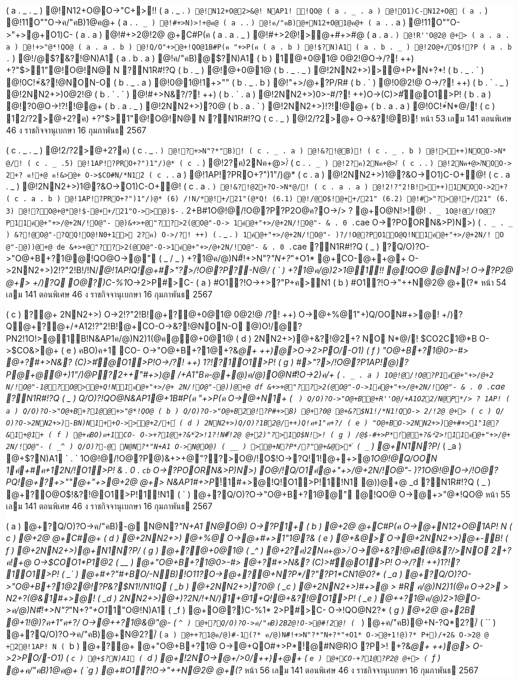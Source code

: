 ( a . _ . _ ) @!N12+O@O->"C+>!! ( a . _ . ` ) @!N12+O@2>&@! NAP1! !QO@ ( a . _ . a ) @!O1)C-N12+O@ ( a . ` ) @!11O""O->ค/"คB)1@ค@+ ( a . ` . _ ) @!#+>N)>!+@ค@ ( a . ` . ` ) @!ค/"คB)@+N12+O@1@ค@+ ( a . ` . a ) @!11O""O->"+>@+O1)C- ( a . a ) @!#+>2@!2@ @+C#P(ค ( a . a . _ ) @!#+>2@!>@+#+>#@ ( a . a . ` ) @!R''O@2@ @+> ( a . a . a ) @!+>"@*!QO@ ( a . a . b ) @!Q/O"+>@+!QO@1B#P(ค "+>P(ค ( a . b ) @!$?N)A1 ( a . b . _ ) @!2O@+/O$!?P ( a . b . ` ) @!/@$?&?!@N)A1 ( a . b . a ) @!ค/"คB)@$?N)A1 ( b ) 1@+0@1@ 0@2!@O->/?! ++) +?"$>1"@!O@!N@ N ?N1R#!?Q ( b . _ ) @!@+0@1@ ( b . _ . _ ) @!2NN2+>)>@+P+N+?*! ( b . _ . ` ) @!0C!*์&?!@NON-O ( b . _ . a ) @!0@1@!1+>"" ( b . _ . b ) @!"+>/@+?P/R# ( b . ` ) @!0@2!@ O->/?! ++) ( b . ` . _ ) @!2NN2+>)0@2!@ ( b . ` . ` ) @!#+>N&?/?! ++) ( b . ` . a ) @!2NN2+>)0>-#/?! ++)O->(C)>#ั@O1>P! ( b . a ) @!?0@O->!?!!@@+ ( b . a . _ ) @!2NN2+>)?0@ ( b . a . ` ) @!2NN2+>)!?!!@@+ ( b . a . a ) @!0C!*์N*@/! ( c ) 12/?2>@+2?ค) +?"$>1"@!O@!N@ N ?N1R#!?Q ( c . _ ) @!2/?2>@+ O->&?!@B)! หน้า 53 เลม 141 ตอนพิเศษ 46 ง ราชกิจจานุเบกษา 16 กุมภาพันธ 2567

( c . _ . _ ) @!2/?2>@+2?ค) ( c . _ . ` ) @!?+>N"?*"B)! ( c . _ . a ) @!&?!@B)! ( c . _ . b ) @!>++)NOO->N*@/! ( c . _ .5) @!1AP!?PRO+?")1"/)@* ( c . ` ) @!2?ค)2Nค+@>/์ ( c . ` . _ ) @!2?ค)2Nค+@>/์ ( c . ` . ` ) @!2Nค+@>/์NOO->2+? ค!+@ ค!&>@+ O->$CO#N/*N12์ ( c . ` . a ) @!1AP!?PRO+?")1"/)@* ( c . a ) @!2NN2+>)1@?&O->O1)C-O+@! ( c . a . _ ) @!2NN2+>)1@?&O->O1)C-O+@! ( c . a . ` ) @!&?!@2+?O->N*@/! ( c . a . a ) @!2!?"2!B!>++)1NOO->2+? ( c . a . b ) @!1AP!?PRO+?")1"/)@* (6) /!N/*@!+/21"(@*Q! (6.1) @!/@O$!@++/21" (6.2) @!#>"?>@!+/21" (6.3) @!?O@+@*@!$-@++/21"O->>@)$- ` . 2+B#1O@!@/!O@?P?P2O@ค?O->/> ? @+O@N!>!@! ` . _ 1O@!@/!O@?P11ค์@+"+>/@+2N/!O@"- @)&+>+@"??>2(@O@"-O-> 1ค์@+"+>/@+2N/!O@"- & . 0 . `cae O->?POORN&>P)N>) ( ` . _ . _ ) &?!@O@"-?QQ!O@!N0+1> 2?ค) O->/?! ++) ( ` . _ . ` ) 1ค์@+"+>/@+2N/!O@"- )?/!O@?PO1O@Q!N1ค์@+"+>/@+2N/! O@"-@))@+@ de &+>+@"??>2(@O@"-O->1ค์@+"+>/@+2N/!O@"- & . 0 . `cae ?N1R#!?Q ( _ ) ?Q/O)?O->"O@+B+?1@@!QO@O->@" ( _ / _ ) +?1@ค/@)N#็!+>N"?*"N+?*"+O1* @+CO-@++@+ O->2NN2+>)2!?"2!B!/!N/*@!1AP!Q!@+#>"?>/!O@?P?-N@/ ( ` ) +?1@ค/@)2>1@1!! @!QO@ @N>! O->?P2@ @+> +/)?Q O@?)C-%1*O->2>P#>C- ( a ) #O1?!O->+>?"P+ค>N1 ( b ) #O1?!O->"++N@2@ @+(?* หน้า 54 เลม 141 ตอนพิเศษ 46 ง ราชกิจจานุเบกษา 16 กุมภาพันธ 2567

( c ) ?@+ 2NN2+>) O->2!?"2!B!@+?@+0@1@ 0@2!@ /?! ++) O->@+%@1"+)Q/OON#+>@! +/)?Q@+?@+/+A12!?"2!B!@+CO-O->&?!@NON-O @)O!/@?PN2!1O!>@1B!N&AP1ค/@)N2)1(@ค@@+0@1@ ( d ) 2NN2+>)@+&?!@2+? NO N*@/! $CO2C1@*B O->$CO&>@+ ( e ) คBO)ค+1 CO- O->"O@+B+?1@+?&*@+ ++)@>O->2>PO/-O1) ( f ) "O@+B+?1@0>-#> @+?#+>N&? (C)>#ั@O1>P!O->/?! ++) 1?!?1O1>P! ( g ) #>"?>/!O@?P1AP!@)?P@+@@+)1"/)@*P*?2++"#+>)@ /+A1"Bค-@+@)ค/@)O@N#็!O->2)ค/+ ( ` . _ . a ) 1O@!@/!O@?P1ค์@+"+>/@+2N/!O@"-1@?O@>@+Q!N1ค์@+"+>/@+ 2N/!O@"-@))@+@ df &+>+@"??>2(@O@"-O->1ค์@+"+>/@+2N/!O@"- & . 0 . `cae ?N1R#!?Q ( _ ) Q/O)?!QO@N&AP1@+1B#P(ค "+>P(ค O->@+N1+ ( ` ) Q/O)?O->"O@+B@+R''O@/+A1O22/N@P*/> ? 1AP! ( a ) Q/O)?O->"O@+B+?1@@+>"@*!QO@ ( b ) Q/O)?O->"O@+B2@!?P#+>B) @+?0@ @+&?$N1!/*N1!QO-> 2/!2@ @+> ( c ) Q/O)?O->2NN2+>)-BN)N1++O->>@+2/+์ ( d ) 2NN2+>)Q/O)?1B2@/++)Q!ค+1"ค+?/ ( e ) "O@+BO->2NN2+>)@+#+>1"1@?&1+@1+ ( f ) @+คBO)ค+1CO- O->+?1@+?&*์2>!1?!N#็!2@ @+2)"?>1O$N!>! ( g ) /@$-#+>P*!์@+?&*์2>!11ค์@+"+>/@+2N/!O@"- ( _^ ) Q/O)?-@ N@N?*"N+A1 O->N@O@) ( __ ) >@+N?P*/?"@+&@>*์ ( _` ) @+N1N?P*/ ( _a ) @+$?N)A1 ` . ` 1O@!@/!O@?P@)&+>+@"??>O@/!O$!O->?Q!1!@++>@*1O@!@Q/OON 1ค์+#ค+12N/!O1>P! & . 0 . `cb` O->?POORN&>P)N>) O@/!Q/O1ค์@+"+>/@+2N/!O@"- )?1O@!@O->/!O@?PQ!@+?+>""@+"+>@+2@ @+> N&AP1#+>P*!์1#+>@!Q!O1>P!1!N1 @))@+@ _d ?N1R#!?Q ( _ ) @+?O@O$!&?!@O1>P!1!N1 ( ` ) @+?Q/O)?O->"O@+B+?1@@" @!QO@ O->@+>"@*!QO@ หน้า 55 เลม 141 ตอนพิเศษ 46 ง ราชกิจจานุเบกษา 16 กุมภาพันธ 2567

( a ) @+?Q/O)?O->ค/"คB)-@ N@N?*"N+A1 N@O@) O->?P1+ ( b ) @+2@ @+C#P(ค O->@+N12+O@1AP! N ( c ) @+2@ @+C#@+ ( d ) @+2NN2+>) @+%@ O->@+#+>1"1@?& ( e ) @+&@>*์ O->@+2NN2+>)@+-B! ( f ) @+2NN2+>)@+N1N?P*/ ( g ) @+?@+0@1@ ( _^ ) @+2?ค)2Nค+@>/์ O->@+&?!@คB(@&?/>NO 2+? ค!+@ O->$COO1*P1@2 ( __ ) @+"O@+B+?1@0>-#> @+?#+>N&? (C)>#ั@O1>P! O->/?! ++)1?!? 1O1>P! ( _` ) @+#+?"#+BO/-NB)!O11?O->@+?@+N?P*/?"?P1*CN1@0?* ( _a ) @+?Q/O)?O->"O@+B+?1@2@!?P&?$N1!/*N1!Q ( _b ) @+2NN2+>)?0@ ( _c ) @+2NN2+>)#+>@ > #R* ค/@)N2)1(@ค O->2> > N2+?(@&1#+>@! ( _d ) 2NN2+>)@+)?2N/!+N/)1+@1+Q!@+&?!@O1>P! ( _e ) @++?1@ค/@)2>1@O->ค/@)N#็!+>N"?*"N+?*"+O1*1"O@!N)A1 ( _f ) @+O@?)C-%1* 2>P#>C- O->!QO@N2?* ( _g ) @+2@ @+2B @+1!@)?*ค+1"ค+?/ O->@++?1@&*@"@- ( `^ ) @+?Q/O)?O->ค/"คB)2B2@!O->@#!2@! ( `_ ) @+ค/"คB)@+N-?Q*2?/์ ( `` ) @+?Q/O)?O->ค/"คB)@+N@2?/์ ( `a ) @++?1@ค/@)#-1(?* ค/@)N#็!+>N"?*"N+?*"+O1* O->@+1!@)?* P+)/+2& O->2@ @+2@!1AP! N ( `b ) @+?@+ @+"O@+B+?1@ O->@+QO#+>P*!์@#N@R)O ?P>! +?&*@+ ++)@> O->2>PO/-O1) ( `c ) @+$?N)A1 ( `d ) @+!2NO->@+/>0/++)+@+ ( `e ) @+CO-+?1@?P2@ @+> ( `f ) @+ค/"คB)1@ค@+ ( `g ) @+#O1?!O->"++N@2@ @+(?* หน้า 56 เลม 141 ตอนพิเศษ 46 ง ราชกิจจานุเบกษา 16 กุมภาพันธ 2567
